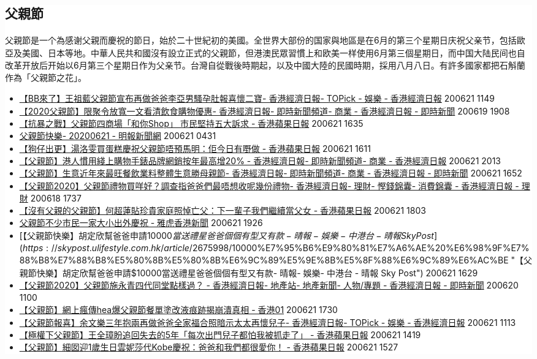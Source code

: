 ## 父親節

父親節是一个為感谢父親而慶祝的節日，始於二十世紀初的美國。全世界大部份的国家與地區是在6月的第三个星期日庆祝父亲节，包括歐亞及美國、日本等地。中華人民共和國沒有設立正式的父親節，但港澳民眾習慣上和欧美一样使用6月第三個星期日，而中国大陆民间也自改革开放后开始以6月第三个星期日作为父亲节。台灣自從戰後時期起，以及中國大陸的民國時期，採用八月八日。有許多國家都把石斛蘭作為「父親節之花」。
- [【BB來了】王祖藍父親節宣布再做爸爸李亞男騷孕肚報喜懷二寶- 香港經濟日報- TOPick - 娛樂 - 香港經濟日報](https://topick.hket.com/article/2675959/%E3%80%90BB%E4%BE%86%E4%BA%86%E3%80%91%E7%8E%8B%E7%A5%96%E8%97%8D%E7%88%B6%E8%A6%AA%E7%AF%80%E5%AE%A3%E5%B8%83%E5%86%8D%E5%81%9A%E7%88%B8%E7%88%B8%E3%80%80%E6%9D%8E%E4%BA%9E%E7%94%B7%E9%A8%B7%E5%AD%95%E8%82%9A%E5%A0%B1%E5%96%9C%E6%87%B7%E4%BA%8C%E5%AF%B6 "【BB來了】王祖藍父親節宣布再做爸爸李亞男騷孕肚報喜懷二寶- 香港經濟日報- TOPick - 娛樂 - 香港經濟日報") 200621 1149
- [【2020父親節】限聚令放寬一文看清飲食購物優惠- 香港經濟日報- 即時新聞頻道- 商業 - 香港經濟日報 - 即時新聞](https://inews.hket.com/article/2674151/%E3%80%902020%E7%88%B6%E8%A6%AA%E7%AF%80%E3%80%91%E9%99%90%E8%81%9A%E4%BB%A4%E6%94%BE%E5%AF%AC%E3%80%80%E4%B8%80%E6%96%87%E7%9C%8B%E6%B8%85%E9%A3%B2%E9%A3%9F%E8%B3%BC%E7%89%A9%E5%84%AA%E6%83%A0 "【2020父親節】限聚令放寬一文看清飲食購物優惠- 香港經濟日報- 即時新聞頻道- 商業 - 香港經濟日報 - 即時新聞") 200619 1908
- [【抗暴之戰】父親節四商場「和你Shop」 市民堅持五大訴求 - 香港蘋果日報](https://hk.appledaily.com/breaking/20200621/NGLXTBT6QOHXUURHNO5FM5FOEM/ "【抗暴之戰】父親節四商場「和你Shop」 市民堅持五大訴求 - 香港蘋果日報") 200621 1635
- [父親節快樂- 20200621 - 明報新聞網](https://news.mingpao.com/pns/%E5%89%AF%E5%88%8A/article/20200621/s00005/1592678125917/%E7%88%B6%E8%A6%AA%E7%AF%80%E5%BF%AB%E6%A8%82 "父親節快樂- 20200621 - 明報新聞網") 200621 0431
- [【狗仔出更】湯洛雯買蛋糕慶祝父親節唔預馬明：佢今日有嘢做 - 香港蘋果日報](https://hk.sports.appledaily.com/entertainment/20200621/LAY5YIQVY2SXHSMZFQAPOUFEEU/ "【狗仔出更】湯洛雯買蛋糕慶祝父親節唔預馬明：佢今日有嘢做 - 香港蘋果日報") 200621 1611
- [【父親節】港人慣用綫上購物手錶品牌網銷按年最高增20% - 香港經濟日報- 即時新聞頻道- 商業 - 香港經濟日報](https://inews.hket.com/article/2676118/%E3%80%90%E7%88%B6%E8%A6%AA%E7%AF%80%E3%80%91%E6%B8%AF%E4%BA%BA%E6%85%A3%E7%94%A8%E7%B6%AB%E4%B8%8A%E8%B3%BC%E7%89%A9%E3%80%80%E6%89%8B%E9%8C%B6%E5%93%81%E7%89%8C%E7%B6%B2%E9%8A%B7%E6%8C%89%E5%B9%B4%E6%9C%80%E9%AB%98%E5%A2%9E20- "【父親節】港人慣用綫上購物手錶品牌網銷按年最高增20% - 香港經濟日報- 即時新聞頻道- 商業 - 香港經濟日報") 200621 2013
- [【父親節】生意近年來最旺餐飲業料整體生意勝母親節- 香港經濟日報- 即時新聞頻道- 商業 - 香港經濟日報 - 即時新聞](https://inews.hket.com/article/2676027/%E3%80%90%E7%88%B6%E8%A6%AA%E7%AF%80%E3%80%91%E7%94%9F%E6%84%8F%E8%BF%91%E5%B9%B4%E4%BE%86%E6%9C%80%E6%97%BA%E3%80%80%E9%A4%90%E9%A3%B2%E6%A5%AD%E6%96%99%E6%95%B4%E9%AB%94%E7%94%9F%E6%84%8F%E5%8B%9D%E6%AF%8D%E8%A6%AA%E7%AF%80?mtc=80030 "【父親節】生意近年來最旺餐飲業料整體生意勝母親節- 香港經濟日報- 即時新聞頻道- 商業 - 香港經濟日報 - 即時新聞") 200621 1652
- [【父親節2020】父親節禮物買咩好？調查指爸爸們最唔想收呢幾份禮物- 香港經濟日報- 理財- 慳錢錦囊- 消費錦囊 - 香港經濟日報 - 理財](https://wealth.hket.com/article/2673811/%E3%80%90%E7%88%B6%E8%A6%AA%E7%AF%802020%E3%80%91%E7%88%B6%E8%A6%AA%E7%AF%80%E7%A6%AE%E7%89%A9%E8%B2%B7%E5%92%A9%E5%A5%BD%EF%BC%9F%E8%AA%BF%E6%9F%A5%E6%8C%87%E7%88%B8%E7%88%B8%E5%80%91%E6%9C%80%E5%94%94%E6%83%B3%E6%94%B6%E5%91%A2%E5%B9%BE%E4%BB%BD%E7%A6%AE%E7%89%A9 "【父親節2020】父親節禮物買咩好？調查指爸爸們最唔想收呢幾份禮物- 香港經濟日報- 理財- 慳錢錦囊- 消費錦囊 - 香港經濟日報 - 理財") 200618 1737
- [【沒有父親的父親節】何超蓮貼珍貴家庭照悼亡父：下一輩子我們繼續當父女 - 香港蘋果日報](https://hk.sports.appledaily.com/entertainment/20200621/O6XDEJPVYCOQOIV7L7PVARIM3E/ "【沒有父親的父親節】何超蓮貼珍貴家庭照悼亡父：下一輩子我們繼續當父女 - 香港蘋果日報") 200621 1803
- [父親節不少市民一家大小出外慶祝 - 雅虎香港新聞](https://hk.news.yahoo.com/%E7%88%B6%E8%A6%AA%E7%AF%80%E4%B8%8D%E5%B0%91%E5%B8%82%E6%B0%91-%E5%AE%B6%E5%A4%A7%E5%B0%8F%E5%87%BA%E5%A4%96%E6%85%B6%E7%A5%9D-112637517.html "父親節不少市民一家大小出外慶祝 - 雅虎香港新聞") 200621 1926
- [【父親節快樂】胡定欣幫爸爸申請$10000當送禮星爸爸個個有型又有款- 晴報- 娛樂- 中港台 - 晴報 Sky Post](https://skypost.ulifestyle.com.hk/article/2675998/%E3%80%90%E7%88%B6%E8%A6%AA%E7%AF%80%E5%BF%AB%E6%A8%82%E3%80%91%E8%83%A1%E5%AE%9A%E6%AC%A3%E5%B9%AB%E7%88%B8%E7%88%B8%E7%94%B3%E8%AB%8B$10000%E7%95%B6%E9%80%81%E7%A6%AE%20%E6%98%9F%E7%88%B8%E7%88%B8%E5%80%8B%E5%80%8B%E6%9C%89%E5%9E%8B%E5%8F%88%E6%9C%89%E6%AC%BE "【父親節快樂】胡定欣幫爸爸申請$10000當送禮星爸爸個個有型又有款- 晴報- 娛樂- 中港台 - 晴報 Sky Post") 200621 1629
- [【父親節2020】父親節施永青四代同堂點樣過？ - 香港經濟日報- 地產站- 地產新聞- 人物/專題 - 香港經濟日報 - 即時新聞](https://ps.hket.com/article/2674887/%E3%80%90%E7%88%B6%E8%A6%AA%E7%AF%802020%E3%80%91%E7%88%B6%E8%A6%AA%E7%AF%80%E6%96%BD%E6%B0%B8%E9%9D%92%E5%9B%9B%E4%BB%A3%E5%90%8C%E5%A0%82%E9%BB%9E%E6%A8%A3%E9%81%8E%EF%BC%9F "【父親節2020】父親節施永青四代同堂點樣過？ - 香港經濟日報- 地產站- 地產新聞- 人物/專題 - 香港經濟日報 - 即時新聞") 200620 1100
- [【父親節】網上瘋傳hea爆父親節餐單塗改液痕跡揭崩潰真相 - 香港01](https://www.hk01.com/%E7%86%B1%E7%88%86%E8%A9%B1%E9%A1%8C/488739/%E7%88%B6%E8%A6%AA%E7%AF%80-%E7%B6%B2%E4%B8%8A%E7%98%8B%E5%82%B3hea%E7%88%86%E7%88%B6%E8%A6%AA%E7%AF%80%E9%A4%90%E5%96%AE-%E5%A1%97%E6%94%B9%E6%B6%B2%E7%97%95%E8%B7%A1%E6%8F%AD%E5%B4%A9%E6%BD%B0%E7%9C%9F%E7%9B%B8 "【父親節】網上瘋傳hea爆父親節餐單塗改液痕跡揭崩潰真相 - 香港01") 200621 1730
- [【父親節報喜】余文樂三年抱兩再做爸爸全家福合照暗示太太再懷兒子- 香港經濟日報- TOPick - 娛樂 - 香港經濟日報](https://topick.hket.com/article/2675955/%E3%80%90%E7%88%B6%E8%A6%AA%E7%AF%80%E5%A0%B1%E5%96%9C%E3%80%91%E4%BD%99%E6%96%87%E6%A8%82%E4%B8%89%E5%B9%B4%E6%8A%B1%E5%85%A9%E5%86%8D%E5%81%9A%E7%88%B8%E7%88%B8%E3%80%80%E5%85%A8%E5%AE%B6%E7%A6%8F%E5%90%88%E7%85%A7%E6%9A%97%E7%A4%BA%E5%A4%AA%E5%A4%AA%E5%86%8D%E6%87%B7%E5%85%92%E5%AD%90 "【父親節報喜】余文樂三年抱兩再做爸爸全家福合照暗示太太再懷兒子- 香港經濟日報- TOPick - 娛樂 - 香港經濟日報") 200621 1113
- [【極權下父親節】王全璋盼追回失去的5年「每次出門兒子都怕我被抓走了」 - 香港蘋果日報](https://hk.appledaily.com/china/20200621/KKT7VNGLK7QRUJABGAAI4Y2FYA/ "【極權下父親節】王全璋盼追回失去的5年「每次出門兒子都怕我被抓走了」 - 香港蘋果日報") 200621 1419
- [【父親節】細囡迎1歲生日雲妮莎代Kobe慶祝：爸爸和我們都很愛你！ - 香港蘋果日報](https://hk.appledaily.com/sports/20200621/UTMQNC3KZBQYW4J5CRQMW6BLG4/ "【父親節】細囡迎1歲生日雲妮莎代Kobe慶祝：爸爸和我們都很愛你！ - 香港蘋果日報") 200621 1527
